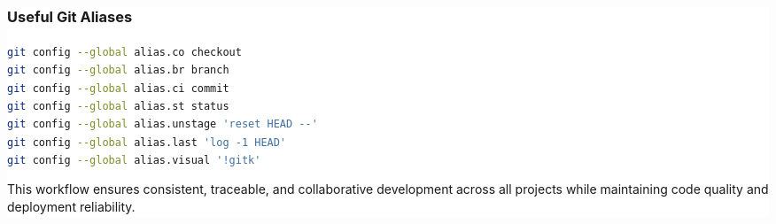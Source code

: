 ```bash
```

### Useful Git Aliases
```bash
git config --global alias.co checkout
git config --global alias.br branch
git config --global alias.ci commit
git config --global alias.st status
git config --global alias.unstage 'reset HEAD --'
git config --global alias.last 'log -1 HEAD'
git config --global alias.visual '!gitk'
```

This workflow ensures consistent, traceable, and collaborative development across all projects while maintaining code quality and deployment reliability.
